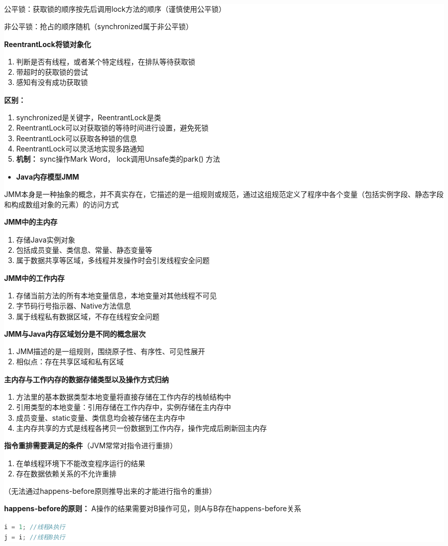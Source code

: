 公平锁：获取锁的顺序按先后调用lock方法的顺序（谨慎使用公平锁）

非公平锁：抢占的顺序随机（synchronized属于非公平锁）

**ReentrantLock将锁对象化**

1. 判断是否有线程，或者某个特定线程，在排队等待获取锁
2. 带超时的获取锁的尝试
3. 感知有没有成功获取锁

**区别：**

1. synchronized是关键字，ReentrantLock是类
2. ReentrantLock可以对获取锁的等待时间进行设置，避免死锁
3. ReentrantLock可以获取各种锁的信息
4. ReentrantLock可以灵活地实现多路通知
5. **机制：** sync操作Mark Word， lock调用Unsafe类的park() 方法 



- **Java内存模型JMM**


JMM本身是一种抽象的概念，并不真实存在，它描述的是一组规则或规范，通过这组规范定义了程序中各个变量（包括实例字段、静态字段和构成数组对象的元素）的访问方式

**JMM中的主内存**

1. 存储Java实例对象
2. 包括成员变量、类信息、常量、静态变量等
3. 属于数据共享等区域，多线程并发操作时会引发线程安全问题

**JMM中的工作内存**

1. 存储当前方法的所有本地变量信息，本地变量对其他线程不可见
2. 字节码行号指示器、Native方法信息
3. 属于线程私有数据区域，不存在线程安全问题

**JMM与Java内存区域划分是不同的概念层次**

1. JMM描述的是一组规则，围绕原子性、有序性、可见性展开
2. 相似点：存在共享区域和私有区域

**主内存与工作内存的数据存储类型以及操作方式归纳**

1. 方法里的基本数据类型本地变量将直接存储在工作内存的栈帧结构中
2. 引用类型的本地变量：引用存储在工作内存中，实例存储在主内存中
3. 成员变量、static变量、类信息均会被存储在主内存中
4. 主内存共享的方式是线程各拷贝一份数据到工作内存，操作完成后刷新回主内存

**指令重排需要满足的条件**（JVM常常对指令进行重排）

1. 在单线程环境下不能改变程序运行的结果
2. 存在数据依赖关系的不允许重排

（无法通过happens-before原则推导出来的才能进行指令的重排）

**happens-before的原则：** A操作的结果需要对B操作可见，则A与B存在happens-before关系

```java
i = 1; //线程A执行
j = i; //线程B执行
```
